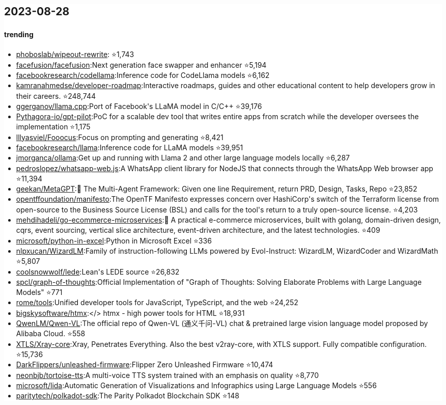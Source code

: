 ## 2023-08-28

#### trending
* [phoboslab/wipeout-rewrite](https://github.com/phoboslab/wipeout-rewrite): ⭐1,743
* [facefusion/facefusion](https://github.com/facefusion/facefusion):Next generation face swapper and enhancer ⭐5,194
* [facebookresearch/codellama](https://github.com/facebookresearch/codellama):Inference code for CodeLlama models ⭐6,162
* [kamranahmedse/developer-roadmap](https://github.com/kamranahmedse/developer-roadmap):Interactive roadmaps, guides and other educational content to help developers grow in their careers. ⭐248,744
* [ggerganov/llama.cpp](https://github.com/ggerganov/llama.cpp):Port of Facebook's LLaMA model in C/C++ ⭐39,176
* [Pythagora-io/gpt-pilot](https://github.com/Pythagora-io/gpt-pilot):PoC for a scalable dev tool that writes entire apps from scratch while the developer oversees the implementation ⭐1,175
* [lllyasviel/Fooocus](https://github.com/lllyasviel/Fooocus):Focus on prompting and generating ⭐8,421
* [facebookresearch/llama](https://github.com/facebookresearch/llama):Inference code for LLaMA models ⭐39,951
* [jmorganca/ollama](https://github.com/jmorganca/ollama):Get up and running with Llama 2 and other large language models locally ⭐6,287
* [pedroslopez/whatsapp-web.js](https://github.com/pedroslopez/whatsapp-web.js):A WhatsApp client library for NodeJS that connects through the WhatsApp Web browser app ⭐11,394
* [geekan/MetaGPT](https://github.com/geekan/MetaGPT):🌟 The Multi-Agent Framework: Given one line Requirement, return PRD, Design, Tasks, Repo ⭐23,852
* [opentffoundation/manifesto](https://github.com/opentffoundation/manifesto):The OpenTF Manifesto expresses concern over HashiCorp's switch of the Terraform license from open-source to the Business Source License (BSL) and calls for the tool's return to a truly open-source license. ⭐4,203
* [mehdihadeli/go-ecommerce-microservices](https://github.com/mehdihadeli/go-ecommerce-microservices):🧺 A practical e-commerce microservices, built with golang, domain-driven design, cqrs, event sourcing, vertical slice architecture, event-driven architecture, and the latest technologies. ⭐409
* [microsoft/python-in-excel](https://github.com/microsoft/python-in-excel):Python in Microsoft Excel ⭐336
* [nlpxucan/WizardLM](https://github.com/nlpxucan/WizardLM):Family of instruction-following LLMs powered by Evol-Instruct: WizardLM, WizardCoder and WizardMath ⭐5,807
* [coolsnowwolf/lede](https://github.com/coolsnowwolf/lede):Lean's LEDE source ⭐26,832
* [spcl/graph-of-thoughts](https://github.com/spcl/graph-of-thoughts):Official Implementation of "Graph of Thoughts: Solving Elaborate Problems with Large Language Models" ⭐771
* [rome/tools](https://github.com/rome/tools):Unified developer tools for JavaScript, TypeScript, and the web ⭐24,252
* [bigskysoftware/htmx](https://github.com/bigskysoftware/htmx):</> htmx - high power tools for HTML ⭐18,931
* [QwenLM/Qwen-VL](https://github.com/QwenLM/Qwen-VL):The official repo of Qwen-VL (通义千问-VL) chat & pretrained large vision language model proposed by Alibaba Cloud. ⭐558
* [XTLS/Xray-core](https://github.com/XTLS/Xray-core):Xray, Penetrates Everything. Also the best v2ray-core, with XTLS support. Fully compatible configuration. ⭐15,736
* [DarkFlippers/unleashed-firmware](https://github.com/DarkFlippers/unleashed-firmware):Flipper Zero Unleashed Firmware ⭐10,474
* [neonbjb/tortoise-tts](https://github.com/neonbjb/tortoise-tts):A multi-voice TTS system trained with an emphasis on quality ⭐8,770
* [microsoft/lida](https://github.com/microsoft/lida):Automatic Generation of Visualizations and Infographics using Large Language Models ⭐556
* [paritytech/polkadot-sdk](https://github.com/paritytech/polkadot-sdk):The Parity Polkadot Blockchain SDK ⭐148
